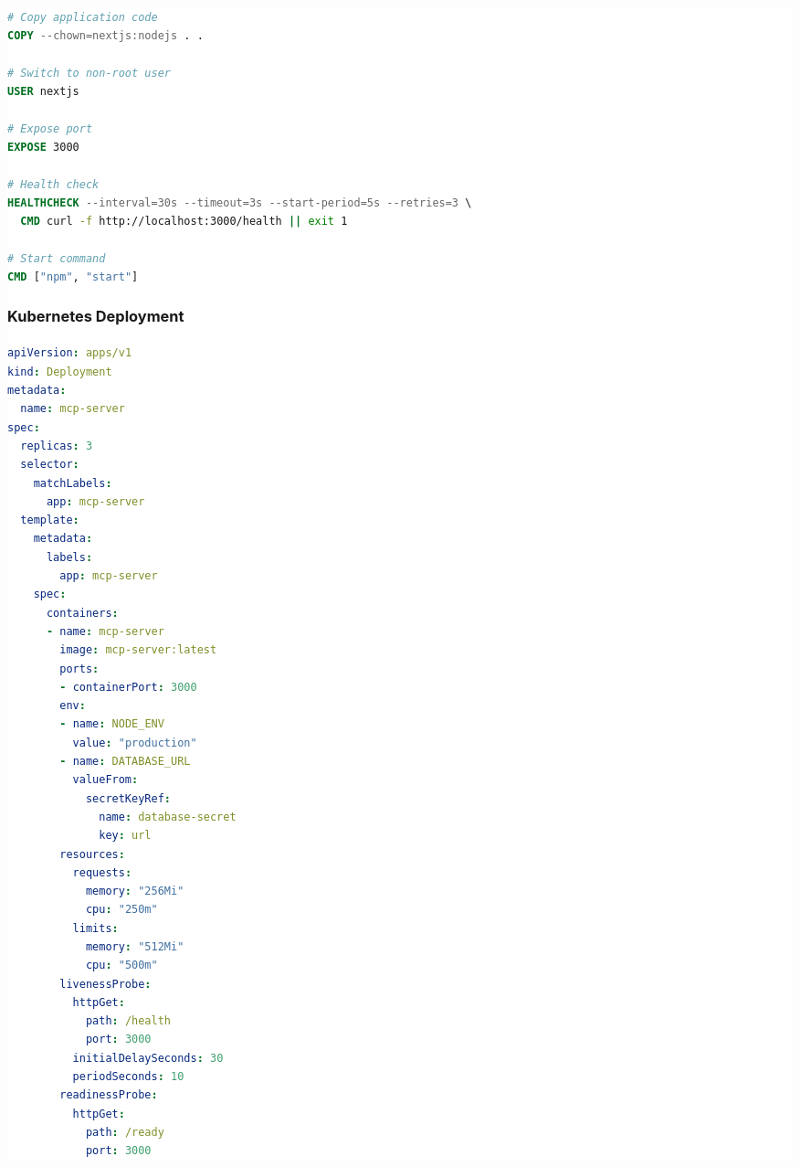 ```dockerfile
# Copy application code
COPY --chown=nextjs:nodejs . .

# Switch to non-root user
USER nextjs

# Expose port
EXPOSE 3000

# Health check
HEALTHCHECK --interval=30s --timeout=3s --start-period=5s --retries=3 \
  CMD curl -f http://localhost:3000/health || exit 1

# Start command
CMD ["npm", "start"]
```

### Kubernetes Deployment
```yaml
apiVersion: apps/v1
kind: Deployment
metadata:
  name: mcp-server
spec:
  replicas: 3
  selector:
    matchLabels:
      app: mcp-server
  template:
    metadata:
      labels:
        app: mcp-server
    spec:
      containers:
      - name: mcp-server
        image: mcp-server:latest
        ports:
        - containerPort: 3000
        env:
        - name: NODE_ENV
          value: "production"
        - name: DATABASE_URL
          valueFrom:
            secretKeyRef:
              name: database-secret
              key: url
        resources:
          requests:
            memory: "256Mi"
            cpu: "250m"
          limits:
            memory: "512Mi"
            cpu: "500m"
        livenessProbe:
          httpGet:
            path: /health
            port: 3000
          initialDelaySeconds: 30
          periodSeconds: 10
        readinessProbe:
          httpGet:
            path: /ready
            port: 3000
```